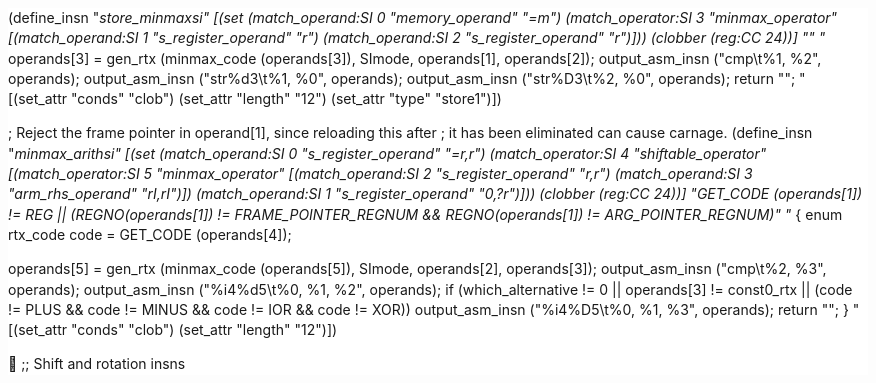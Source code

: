 (define_insn "*store_minmaxsi"
  [(set (match_operand:SI 0 "memory_operand" "=m")
	(match_operator:SI 3 "minmax_operator"
	 [(match_operand:SI 1 "s_register_operand" "r")
	  (match_operand:SI 2 "s_register_operand" "r")]))
   (clobber (reg:CC 24))]
  ""
  "*
  operands[3] = gen_rtx (minmax_code (operands[3]), SImode, operands[1],
			 operands[2]);
  output_asm_insn (\"cmp\\t%1, %2\", operands);
  output_asm_insn (\"str%d3\\t%1, %0\", operands);
  output_asm_insn (\"str%D3\\t%2, %0\", operands);
  return \"\";
"
[(set_attr "conds" "clob")
 (set_attr "length" "12")
 (set_attr "type" "store1")])

; Reject the frame pointer in operand[1], since reloading this after
; it has been eliminated can cause carnage.
(define_insn "*minmax_arithsi"
  [(set (match_operand:SI 0 "s_register_operand" "=r,r")
	(match_operator:SI 4 "shiftable_operator"
	 [(match_operator:SI 5 "minmax_operator"
	   [(match_operand:SI 2 "s_register_operand" "r,r")
	    (match_operand:SI 3 "arm_rhs_operand" "rI,rI")])
	  (match_operand:SI 1 "s_register_operand" "0,?r")]))
   (clobber (reg:CC 24))]
  "GET_CODE (operands[1]) != REG
   || (REGNO(operands[1]) != FRAME_POINTER_REGNUM
       && REGNO(operands[1]) != ARG_POINTER_REGNUM)"
  "*
{
  enum rtx_code code = GET_CODE (operands[4]);

  operands[5] = gen_rtx (minmax_code (operands[5]), SImode, operands[2],
			 operands[3]);
  output_asm_insn (\"cmp\\t%2, %3\", operands);
  output_asm_insn (\"%i4%d5\\t%0, %1, %2\", operands);
  if (which_alternative != 0 || operands[3] != const0_rtx
      || (code != PLUS && code != MINUS && code != IOR && code != XOR))
    output_asm_insn (\"%i4%D5\\t%0, %1, %3\", operands);
  return \"\";
}
"
[(set_attr "conds" "clob")
 (set_attr "length" "12")])


;; Shift and rotation insns
